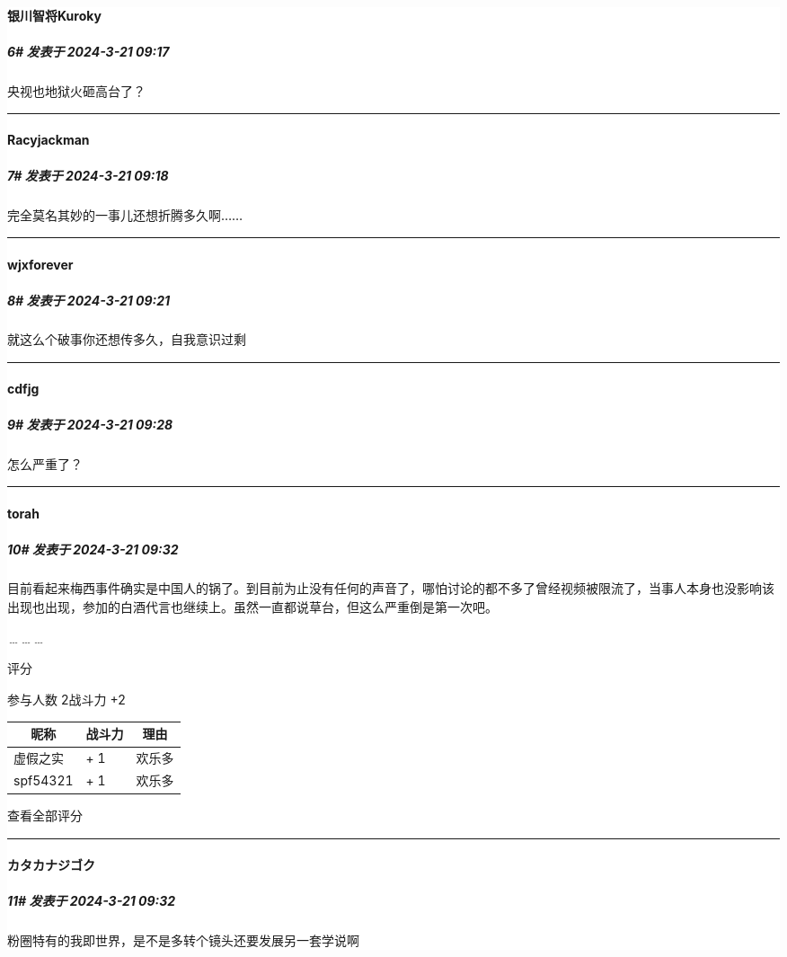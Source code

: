####  银川智将Kuroky  
##### 6#       发表于 2024-3-21 09:17

央视也地狱火砸高台了？

*****

####  Racyjackman  
##### 7#       发表于 2024-3-21 09:18

完全莫名其妙的一事儿还想折腾多久啊……

*****

####  wjxforever  
##### 8#       发表于 2024-3-21 09:21

就这么个破事你还想传多久，自我意识过剩

*****

####  cdfjg  
##### 9#       发表于 2024-3-21 09:28

怎么严重了？

*****

####  torah  
##### 10#       发表于 2024-3-21 09:32

目前看起来梅西事件确实是中国人的锅了。到目前为止没有任何的声音了，哪怕讨论的都不多了曾经视频被限流了，当事人本身也没影响该出现也出现，参加的白酒代言也继续上。虽然一直都说草台，但这么严重倒是第一次吧。

﹍﹍﹍

评分

 参与人数 2战斗力 +2

|昵称|战斗力|理由|
|----|---|---|
| 虚假之实| + 1|欢乐多|
| spf54321| + 1|欢乐多|

查看全部评分

*****

####  カタカナジゴク  
##### 11#       发表于 2024-3-21 09:32

粉圈特有的我即世界，是不是多转个镜头还要发展另一套学说啊
